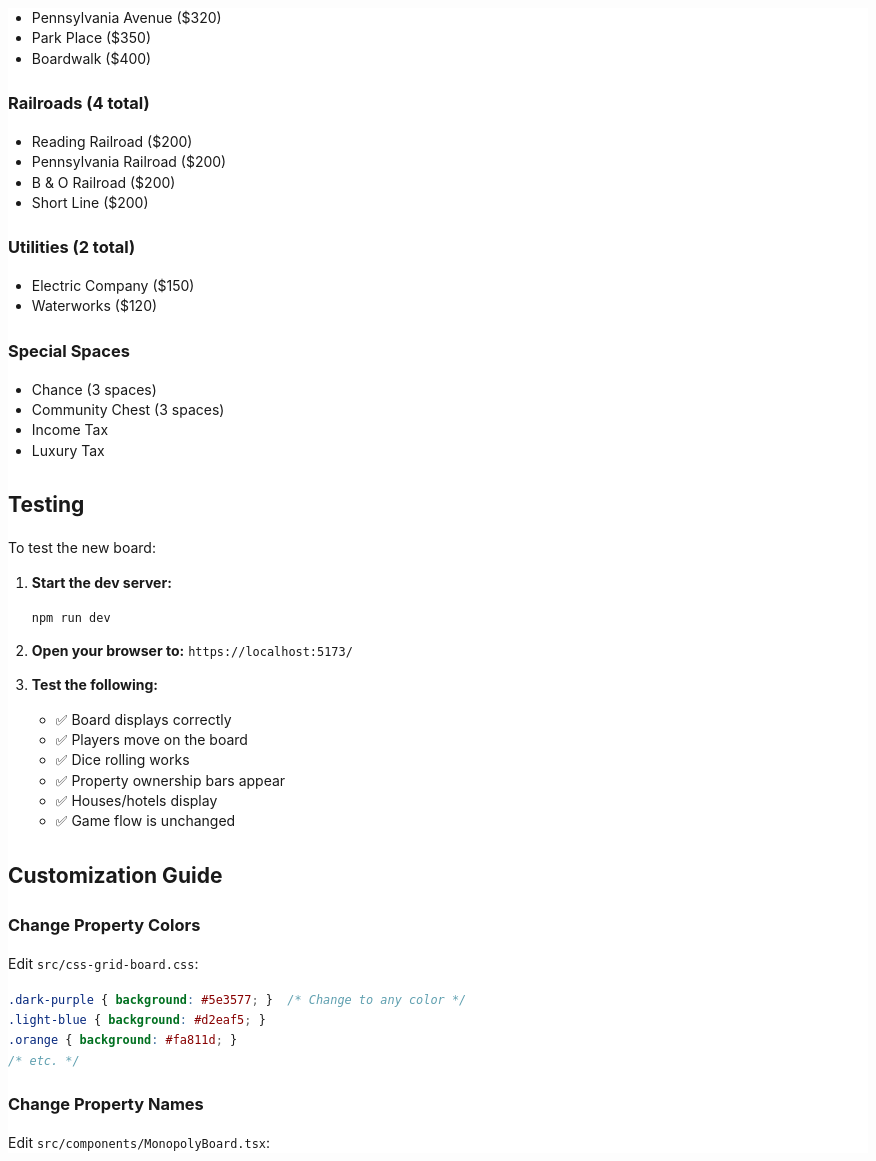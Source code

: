 - Pennsylvania Avenue ($320)
- Park Place ($350)
- Boardwalk ($400)

### Railroads (4 total)
- Reading Railroad ($200)
- Pennsylvania Railroad ($200)
- B & O Railroad ($200)
- Short Line ($200)

### Utilities (2 total)
- Electric Company ($150)
- Waterworks ($120)

### Special Spaces
- Chance (3 spaces)
- Community Chest (3 spaces)
- Income Tax
- Luxury Tax

## Testing

To test the new board:

1. **Start the dev server:**
   ```bash
   npm run dev
   ```

2. **Open your browser to:** `https://localhost:5173/`

3. **Test the following:**
   - ✅ Board displays correctly
   - ✅ Players move on the board
   - ✅ Dice rolling works
   - ✅ Property ownership bars appear
   - ✅ Houses/hotels display
   - ✅ Game flow is unchanged

## Customization Guide

### Change Property Colors
Edit `src/css-grid-board.css`:

```css
.dark-purple { background: #5e3577; }  /* Change to any color */
.light-blue { background: #d2eaf5; }
.orange { background: #fa811d; }
/* etc. */
```

### Change Property Names
Edit `src/components/MonopolyBoard.tsx`:
